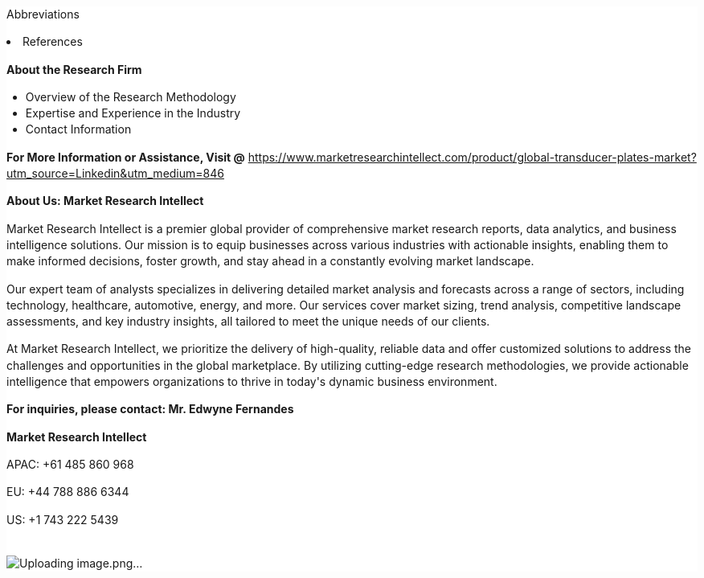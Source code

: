 Abbreviations</li><li>References</li></ul><p><strong>About the Research Firm</strong></p><ul><li>Overview of the Research Methodology</li><li>Expertise and Experience in the Industry</li><li>Contact Information</li></ul></div><div class="article-main__content" data-test-id="publishing-text-block"><p><span class="font-[700]"><strong>For More Information or Assistance, Visit @</strong>&nbsp;<a href="https://www.marketresearchintellect.com/product/global-transducer-plates-market?utm_source=Linkedin&utm_medium=846">https://www.marketresearchintellect.com/product/global-transducer-plates-market?utm_source=Linkedin&utm_medium=846</a></span></p><p><strong>About Us: Market Research Intellect</strong></p><p>Market Research Intellect is a premier global provider of comprehensive market research reports, data analytics, and business intelligence solutions. Our mission is to equip businesses across various industries with actionable insights, enabling them to make informed decisions, foster growth, and stay ahead in a constantly evolving market landscape.</p><p>Our expert team of analysts specializes in delivering detailed market analysis and forecasts across a range of sectors, including technology, healthcare, automotive, energy, and more. Our services cover market sizing, trend analysis, competitive landscape assessments, and key industry insights, all tailored to meet the unique needs of our clients.</p><p>At Market Research Intellect, we prioritize the delivery of high-quality, reliable data and offer customized solutions to address the challenges and opportunities in the global marketplace. By utilizing cutting-edge research methodologies, we provide actionable intelligence that empowers organizations to thrive in today's dynamic business environment.</p><p><strong>For inquiries, please contact: Mr. Edwyne Fernandes</strong></p><p><strong>Market Research Intellect</strong></p><p>APAC: +61 485 860 968</p><p>EU: +44 788 886 6344</p><p>US: +1 743 222 5439</p></div><div class="article-main__content" data-test-id="publishing-text-block">&nbsp;</div>
![Uploading image.png…]()
